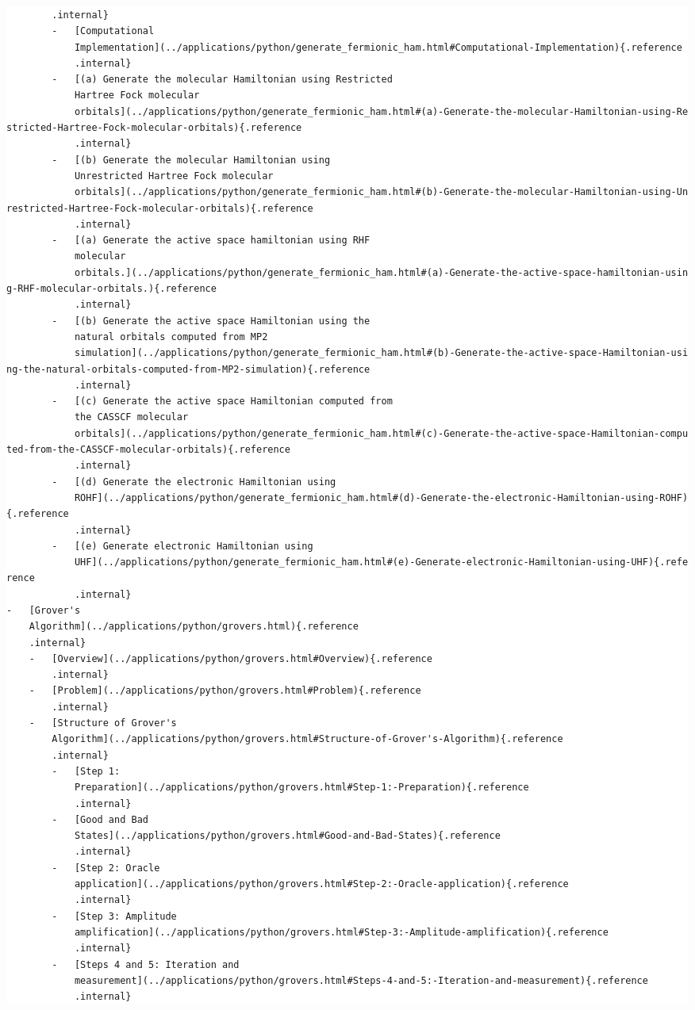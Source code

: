             .internal}
            -   [Computational
                Implementation](../applications/python/generate_fermionic_ham.html#Computational-Implementation){.reference
                .internal}
            -   [(a) Generate the molecular Hamiltonian using Restricted
                Hartree Fock molecular
                orbitals](../applications/python/generate_fermionic_ham.html#(a)-Generate-the-molecular-Hamiltonian-using-Restricted-Hartree-Fock-molecular-orbitals){.reference
                .internal}
            -   [(b) Generate the molecular Hamiltonian using
                Unrestricted Hartree Fock molecular
                orbitals](../applications/python/generate_fermionic_ham.html#(b)-Generate-the-molecular-Hamiltonian-using-Unrestricted-Hartree-Fock-molecular-orbitals){.reference
                .internal}
            -   [(a) Generate the active space hamiltonian using RHF
                molecular
                orbitals.](../applications/python/generate_fermionic_ham.html#(a)-Generate-the-active-space-hamiltonian-using-RHF-molecular-orbitals.){.reference
                .internal}
            -   [(b) Generate the active space Hamiltonian using the
                natural orbitals computed from MP2
                simulation](../applications/python/generate_fermionic_ham.html#(b)-Generate-the-active-space-Hamiltonian-using-the-natural-orbitals-computed-from-MP2-simulation){.reference
                .internal}
            -   [(c) Generate the active space Hamiltonian computed from
                the CASSCF molecular
                orbitals](../applications/python/generate_fermionic_ham.html#(c)-Generate-the-active-space-Hamiltonian-computed-from-the-CASSCF-molecular-orbitals){.reference
                .internal}
            -   [(d) Generate the electronic Hamiltonian using
                ROHF](../applications/python/generate_fermionic_ham.html#(d)-Generate-the-electronic-Hamiltonian-using-ROHF){.reference
                .internal}
            -   [(e) Generate electronic Hamiltonian using
                UHF](../applications/python/generate_fermionic_ham.html#(e)-Generate-electronic-Hamiltonian-using-UHF){.reference
                .internal}
    -   [Grover's
        Algorithm](../applications/python/grovers.html){.reference
        .internal}
        -   [Overview](../applications/python/grovers.html#Overview){.reference
            .internal}
        -   [Problem](../applications/python/grovers.html#Problem){.reference
            .internal}
        -   [Structure of Grover's
            Algorithm](../applications/python/grovers.html#Structure-of-Grover's-Algorithm){.reference
            .internal}
            -   [Step 1:
                Preparation](../applications/python/grovers.html#Step-1:-Preparation){.reference
                .internal}
            -   [Good and Bad
                States](../applications/python/grovers.html#Good-and-Bad-States){.reference
                .internal}
            -   [Step 2: Oracle
                application](../applications/python/grovers.html#Step-2:-Oracle-application){.reference
                .internal}
            -   [Step 3: Amplitude
                amplification](../applications/python/grovers.html#Step-3:-Amplitude-amplification){.reference
                .internal}
            -   [Steps 4 and 5: Iteration and
                measurement](../applications/python/grovers.html#Steps-4-and-5:-Iteration-and-measurement){.reference
                .internal}